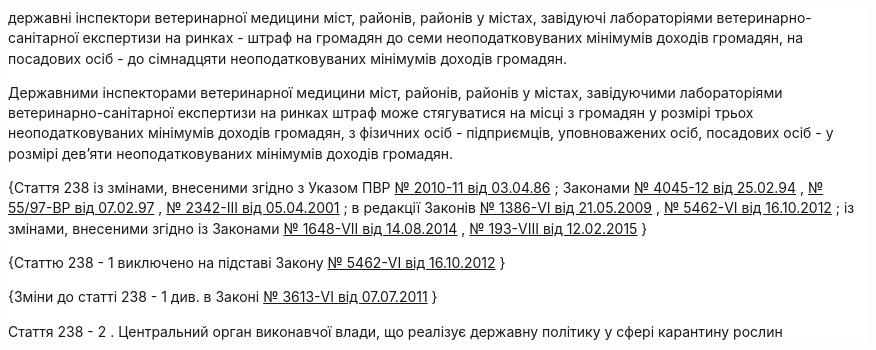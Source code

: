 державні інспектори ветеринарної медицини міст, районів, районів у містах, завідуючі лабораторіями ветеринарно-санітарної експертизи на ринках - штраф на громадян до семи неоподатковуваних мінімумів доходів громадян, на посадових осіб - до сімнадцяти неоподатковуваних мінімумів доходів громадян.

Державними інспекторами ветеринарної медицини міст, районів, районів у містах, завідуючими лабораторіями ветеринарно-санітарної експертизи на ринках штраф може стягуватися на місці з громадян у розмірі трьох неоподатковуваних мінімумів доходів громадян, з фізичних осіб - підприємців, уповноважених осіб, посадових осіб - у розмірі дев’яти неоподатковуваних мінімумів доходів громадян.

{Стаття 238 із змінами, внесеними згідно з Указом ПВР [№ 2010-11 від 03.04.86](/go/2010-11) ; Законами [№ 4045-12 від 25.02.94](/go/4045-12) , [№ 55/97-ВР від 07.02.97](/go/55/97-%D0%B2%D1%80) , [№ 2342-III від 05.04.2001](/go/2342-14) ; в редакції Законів [№ 1386-VI від 21.05.2009](/go/1386-17) , [№ 5462-VI від 16.10.2012](/go/5462-17) ; із змінами, внесеними згідно із Законами [№ 1648-VII від 14.08.2014](/go/1648-18) , [№ 193-VIII від 12.02.2015](/go/193-19) }

{Статтю 238 - 1 виключено на підставі Закону [№ 5462-VI від 16.10.2012](/go/5462-17) }

{Зміни до статті 238 - 1 див. в Законі [№ 3613-VI від 07.07.2011](/go/3613-17) }

Стаття 238 - 2 . Центральний орган виконавчої влади, що реалізує державну політику у сфері карантину рослин

